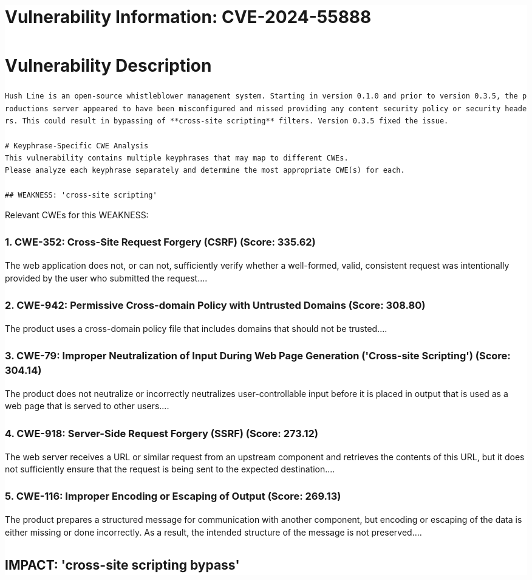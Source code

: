 # Vulnerability Information: CVE-2024-55888

# Vulnerability Description

    Hush Line is an open-source whistleblower management system. Starting in version 0.1.0 and prior to version 0.3.5, the productions server appeared to have been misconfigured and missed providing any content security policy or security headers. This could result in bypassing of **cross-site scripting** filters. Version 0.3.5 fixed the issue.

    # Keyphrase-Specific CWE Analysis
    This vulnerability contains multiple keyphrases that may map to different CWEs. 
    Please analyze each keyphrase separately and determine the most appropriate CWE(s) for each.

    ## WEAKNESS: 'cross-site scripting'

Relevant CWEs for this WEAKNESS:

### 1. CWE-352: Cross-Site Request Forgery (CSRF) (Score: 335.62)

The web application does not, or can not, sufficiently verify whether a well-formed, valid, consistent request was intentionally provided by the user who submitted the request....

### 2. CWE-942: Permissive Cross-domain Policy with Untrusted Domains (Score: 308.80)

The product uses a cross-domain policy file that includes domains that should not be trusted....

### 3. CWE-79: Improper Neutralization of Input During Web Page Generation ('Cross-site Scripting') (Score: 304.14)

The product does not neutralize or incorrectly neutralizes user-controllable input before it is placed in output that is used as a web page that is served to other users....

### 4. CWE-918: Server-Side Request Forgery (SSRF) (Score: 273.12)

The web server receives a URL or similar request from an upstream component and retrieves the contents of this URL, but it does not sufficiently ensure that the request is being sent to the expected destination....

### 5. CWE-116: Improper Encoding or Escaping of Output (Score: 269.13)

The product prepares a structured message for communication with another component, but encoding or escaping of the data is either missing or done incorrectly. As a result, the intended structure of the message is not preserved....

## IMPACT: 'cross-site scripting bypass'
